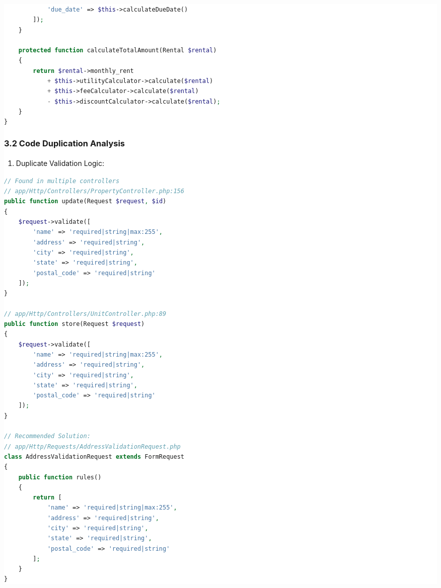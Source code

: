 ```php
            'due_date' => $this->calculateDueDate()
        ]);
    }

    protected function calculateTotalAmount(Rental $rental)
    {
        return $rental->monthly_rent
            + $this->utilityCalculator->calculate($rental)
            + $this->feeCalculator->calculate($rental)
            - $this->discountCalculator->calculate($rental);
    }
}
```

### 3.2 Code Duplication Analysis

1. Duplicate Validation Logic:
```php
// Found in multiple controllers
// app/Http/Controllers/PropertyController.php:156
public function update(Request $request, $id)
{
    $request->validate([
        'name' => 'required|string|max:255',
        'address' => 'required|string',
        'city' => 'required|string',
        'state' => 'required|string',
        'postal_code' => 'required|string'
    ]);
}

// app/Http/Controllers/UnitController.php:89
public function store(Request $request)
{
    $request->validate([
        'name' => 'required|string|max:255',
        'address' => 'required|string',
        'city' => 'required|string',
        'state' => 'required|string',
        'postal_code' => 'required|string'
    ]);
}

// Recommended Solution:
// app/Http/Requests/AddressValidationRequest.php
class AddressValidationRequest extends FormRequest
{
    public function rules()
    {
        return [
            'name' => 'required|string|max:255',
            'address' => 'required|string',
            'city' => 'required|string',
            'state' => 'required|string',
            'postal_code' => 'required|string'
        ];
    }
}
```
